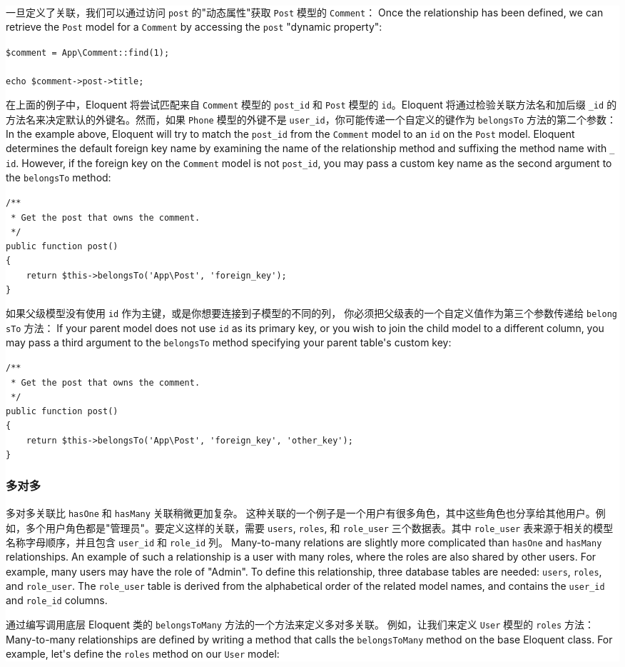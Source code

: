 一旦定义了关联，我们可以通过访问 `post` 的"动态属性"获取 `Post` 模型的 `Comment`：
Once the relationship has been defined, we can retrieve the `Post` model for a `Comment` by accessing the `post` "dynamic property":

	$comment = App\Comment::find(1);

	echo $comment->post->title;

在上面的例子中，Eloquent 将尝试匹配来自 `Comment` 模型的 `post_id` 和 `Post` 模型的 `id`。Eloquent 将通过检验关联方法名和加后缀 `_id` 的方法名来决定默认的外键名。然而，如果 `Phone` 模型的外键不是 `user_id`，你可能传递一个自定义的键作为 `belongsTo` 方法的第二个参数：
In the example above, Eloquent will try to match the `post_id` from the `Comment` model to an `id` on the `Post` model. Eloquent determines the default foreign key name by examining the name of the relationship method and suffixing the method name with `_id`. However, if the foreign key on the `Comment` model is not `post_id`, you may pass a custom key name as the second argument to the `belongsTo` method:

	/**
	 * Get the post that owns the comment.
	 */
	public function post()
	{
		return $this->belongsTo('App\Post', 'foreign_key');
	}

如果父级模型没有使用 `id` 作为主键，或是你想要连接到子模型的不同的列，
你必须把父级表的一个自定义值作为第三个参数传递给 `belongsTo` 方法：
If your parent model does not use `id` as its primary key, or you wish to join the child model to a different column, you may pass a third argument to the `belongsTo` method specifying your parent table's custom key:

	/**
	 * Get the post that owns the comment.
	 */
	public function post()
	{
		return $this->belongsTo('App\Post', 'foreign_key', 'other_key');
	}

<a name="many-to-many"></a>
### 多对多

多对多关联比 `hasOne` 和 `hasMany` 关联稍微更加复杂。
这种关联的一个例子是一个用户有很多角色，其中这些角色也分享给其他用户。例如，多个用户角色都是"管理员"。要定义这样的关联，需要 `users`, `roles`, 和 `role_user` 三个数据表。其中 `role_user` 表来源于相关的模型名称字母顺序，并且包含 `user_id` 和 `role_id` 列。
Many-to-many relations are slightly more complicated than `hasOne` and `hasMany` relationships. An example of such a relationship is a user with many roles, where the roles are also shared by other users. For example, many users may have the role of "Admin". To define this relationship, three database tables are needed: `users`, `roles`, and `role_user`. The `role_user` table is derived from the alphabetical order of the related model names, and contains the `user_id` and `role_id` columns.

通过编写调用底层 Eloquent 类的 `belongsToMany` 方法的一个方法来定义多对多关联。
例如，让我们来定义 `User` 模型的 `roles` 方法：
Many-to-many relationships are defined by writing a method that calls the `belongsToMany` method on the base Eloquent class. For example, let's define the `roles` method on our `User` model:
